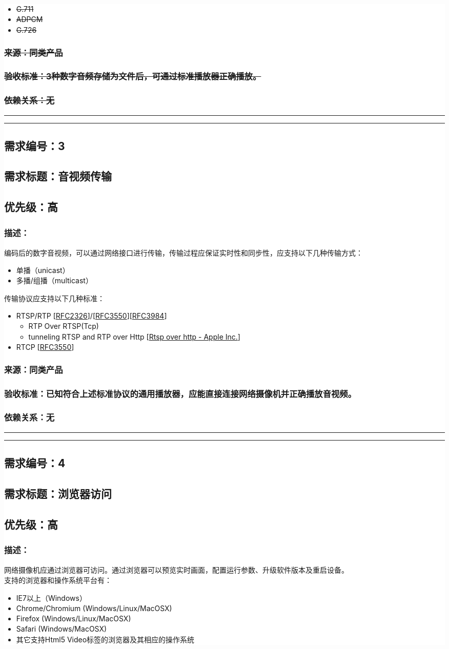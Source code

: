 + ~~G.711~~
+ ~~ADPCM~~
+ ~~G.726~~

### ~~来源：同类产品~~
### ~~验收标准：3种数字音频存储为文件后，可通过标准播放器正确播放。~~
### ~~依赖关系：无~~
***

***
## 需求编号：3
## 需求标题：音视频传输
## 优先级：高
### 描述：
编码后的数字音视频，可以通过网络接口进行传输，传输过程应保证实时性和同步性，应支持以下几种传输方式：

+ 单播（unicast）
+ 多播/组播（multicast）

传输协议应支持以下几种标准：

+ RTSP/RTP [[RFC2326](http://tools.ietf.org/html/rfc2326)]/[[RFC3550](http://tools.ietf.org/html/rfc3550)][[RFC3984](http://tools.ietf.org/html/rfc3984)]
    + RTP Over RTSP(Tcp)
    + tunneling RTSP and RTP over Http [[Rtsp over http - Apple Inc.](http://www.opensource.apple.com/source/QuickTimeStreamingServer/QuickTimeStreamingServer-412.42/Documentation/RTSP_Over_HTTP.pdf)]
+ RTCP [[RFC3550](http:/tools.ietf.org/html/rfc3550)]

### 来源：同类产品
### 验收标准：已知符合上述标准协议的通用播放器，应能直接连接网络摄像机并正确播放音视频。
### 依赖关系：无
***

***
## 需求编号：4
## 需求标题：浏览器访问
## 优先级：高
### 描述：
网络摄像机应通过浏览器可访问。通过浏览器可以预览实时画面，配置运行参数、升级软件版本及重启设备。  
支持的浏览器和操作系统平台有：

+ IE7以上（Windows）
+ Chrome/Chromium (Windows/Linux/MacOSX)
+ Firefox (Windows/Linux/MacOSX)
+ Safari (Windows/MacOSX)
+ 其它支持Html5 Video标签的浏览器及其相应的操作系统
